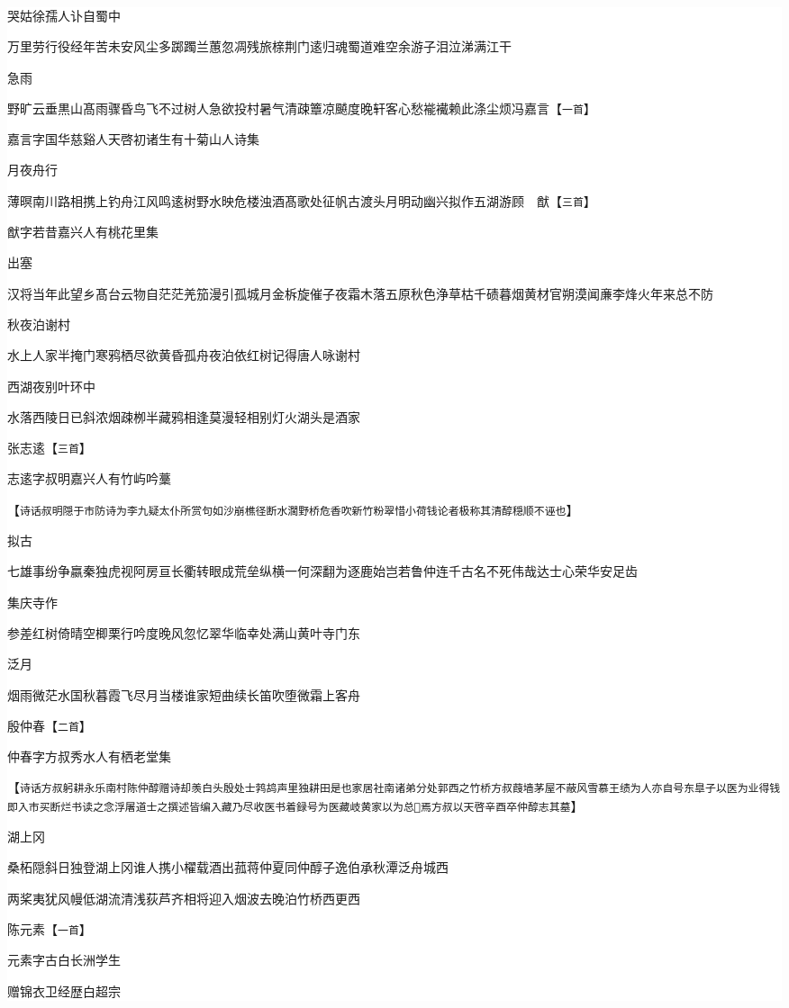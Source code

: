 哭姑徐孺人讣自蜀中  

万里劳行役经年苦未安风尘多踯躅兰蕙忽凋残旅榇荆门逺归魂蜀道难空余游子泪泣涕满江干  

急雨  

野旷云垂黒山髙雨骤昏鸟飞不过树人急欲投村暑气清疎簟凉飇度晚轩客心愁褦襶赖此涤尘烦冯嘉言【`一首`】  

嘉言字国华慈谿人天啓初诸生有十菊山人诗集  

月夜舟行  

薄暝南川路相携上钓舟江风鸣逺树野水映危楼浊酒髙歌处征帆古渡头月明动幽兴拟作五湖游顾　猷【`三首`】  

猷字若昔嘉兴人有桃花里集  

出塞  

汉将当年此望乡髙台云物自茫茫羌笳漫引孤城月金柝旋催子夜霜木落五原秋色浄草枯千碛暮烟黄材官朔漠闻亷李烽火年来总不防  

秋夜泊谢村  

水上人家半掩门寒鸦栖尽欲黄昏孤舟夜泊依红树记得唐人咏谢村  

西湖夜别叶环中  

水落西陵日已斜浓烟疎栁半藏鸦相逢莫漫轻相别灯火湖头是酒家  

张志逺【`三首`】  

志逺字叔明嘉兴人有竹屿吟藳  

【`诗话叔明隠于市防诗为李九疑太仆所赏句如沙崩樵径断水濶野桥危香吹新竹粉翠惜小荷钱论者极称其清醇穏顺不诬也`】  

拟古  

七雄事纷争嬴秦独虎视阿房亘长衢转眼成荒垒纵横一何深翻为逐鹿始岂若鲁仲连千古名不死伟哉达士心荣华安足齿  

集庆寺作  

参差红树倚晴空楖栗行吟度晚风忽忆翠华临幸处满山黄叶寺门东  

泛月  

烟雨微茫水国秋暮霞飞尽月当楼谁家短曲续长笛吹堕微霜上客舟  

殷仲春【`二首`】  

仲春字方叔秀水人有栖老堂集  

【`诗话方叔躬耕永乐南村陈仲醇赠诗却羡白头殷处士鹁鸪声里独耕田是也家居社南诸弟分处郭西之竹桥方叔葭墙茅屋不蔽风雪慕王绩为人亦自号东臯子以医为业得钱即入市买断烂书读之念浮屠道士之撰述皆编入藏乃尽收医书着録号为医藏岐黄家以为总焉方叔以天啓辛酉卒仲醇志其墓`】  

湖上冈  

桑柘隠斜日独登湖上冈谁人携小櫂载酒出菰蒋仲夏同仲醇子逸伯承秋潭泛舟城西  

两桨夷犹风幔低湖流清浅荻芦齐相将迎入烟波去晚泊竹桥西更西  

陈元素【`一首`】  

元素字古白长洲学生  

赠锦衣卫经歴白超宗  
